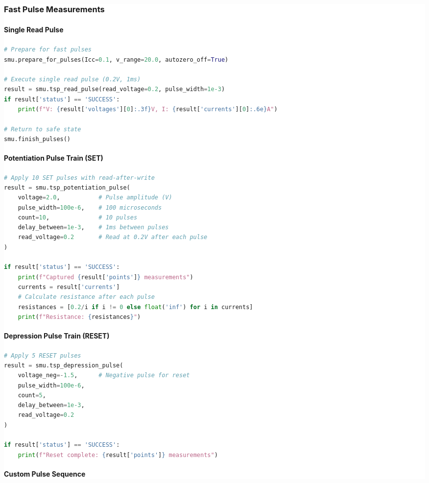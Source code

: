 ### Fast Pulse Measurements

#### Single Read Pulse

```python
# Prepare for fast pulses
smu.prepare_for_pulses(Icc=0.1, v_range=20.0, autozero_off=True)

# Execute single read pulse (0.2V, 1ms)
result = smu.tsp_read_pulse(read_voltage=0.2, pulse_width=1e-3)
if result['status'] == 'SUCCESS':
    print(f"V: {result['voltages'][0]:.3f}V, I: {result['currents'][0]:.6e}A")

# Return to safe state
smu.finish_pulses()
```

#### Potentiation Pulse Train (SET)

```python
# Apply 10 SET pulses with read-after-write
result = smu.tsp_potentiation_pulse(
    voltage=2.0,           # Pulse amplitude (V)
    pulse_width=100e-6,    # 100 microseconds
    count=10,              # 10 pulses
    delay_between=1e-3,    # 1ms between pulses
    read_voltage=0.2       # Read at 0.2V after each pulse
)

if result['status'] == 'SUCCESS':
    print(f"Captured {result['points']} measurements")
    currents = result['currents']
    # Calculate resistance after each pulse
    resistances = [0.2/i if i != 0 else float('inf') for i in currents]
    print(f"Resistance: {resistances}")
```

#### Depression Pulse Train (RESET)

```python
# Apply 5 RESET pulses
result = smu.tsp_depression_pulse(
    voltage_neg=-1.5,      # Negative pulse for reset
    pulse_width=100e-6,
    count=5,
    delay_between=1e-3,
    read_voltage=0.2
)

if result['status'] == 'SUCCESS':
    print(f"Reset complete: {result['points']} measurements")
```

#### Custom Pulse Sequence
